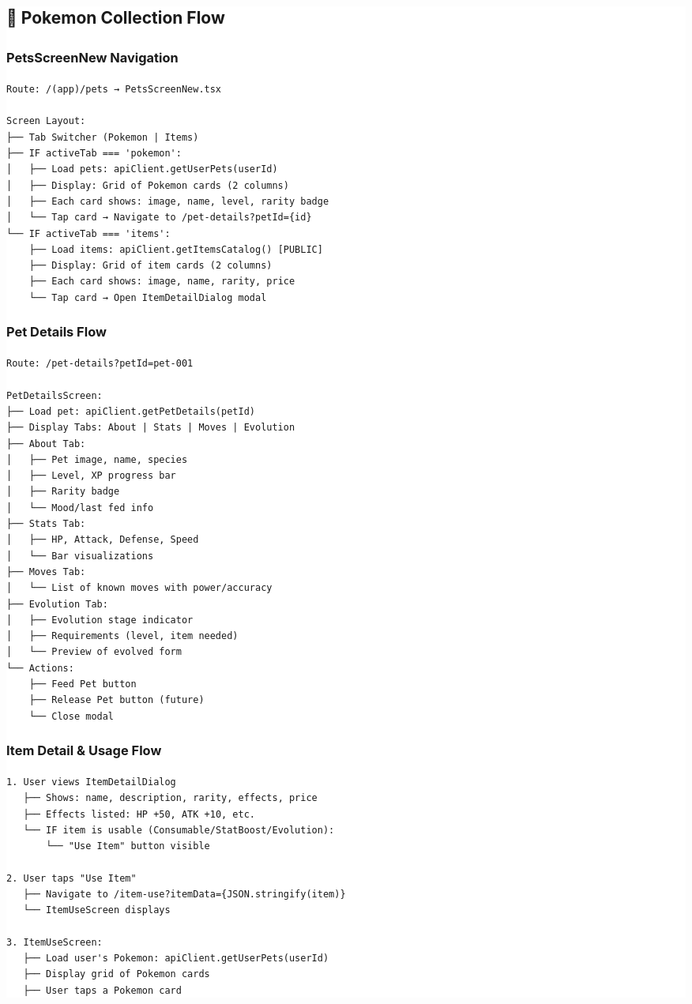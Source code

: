 ## 🦁 Pokemon Collection Flow

### PetsScreenNew Navigation
```
Route: /(app)/pets → PetsScreenNew.tsx

Screen Layout:
├── Tab Switcher (Pokemon | Items)
├── IF activeTab === 'pokemon':
│   ├── Load pets: apiClient.getUserPets(userId)
│   ├── Display: Grid of Pokemon cards (2 columns)
│   ├── Each card shows: image, name, level, rarity badge
│   └── Tap card → Navigate to /pet-details?petId={id}
└── IF activeTab === 'items':
    ├── Load items: apiClient.getItemsCatalog() [PUBLIC]
    ├── Display: Grid of item cards (2 columns)
    ├── Each card shows: image, name, rarity, price
    └── Tap card → Open ItemDetailDialog modal
```

### Pet Details Flow
```
Route: /pet-details?petId=pet-001

PetDetailsScreen:
├── Load pet: apiClient.getPetDetails(petId)
├── Display Tabs: About | Stats | Moves | Evolution
├── About Tab:
│   ├── Pet image, name, species
│   ├── Level, XP progress bar
│   ├── Rarity badge
│   └── Mood/last fed info
├── Stats Tab:
│   ├── HP, Attack, Defense, Speed
│   └── Bar visualizations
├── Moves Tab:
│   └── List of known moves with power/accuracy
├── Evolution Tab:
│   ├── Evolution stage indicator
│   ├── Requirements (level, item needed)
│   └── Preview of evolved form
└── Actions:
    ├── Feed Pet button
    ├── Release Pet button (future)
    └── Close modal
```

### Item Detail & Usage Flow
```
1. User views ItemDetailDialog
   ├── Shows: name, description, rarity, effects, price
   ├── Effects listed: HP +50, ATK +10, etc.
   └── IF item is usable (Consumable/StatBoost/Evolution):
       └── "Use Item" button visible

2. User taps "Use Item"
   ├── Navigate to /item-use?itemData={JSON.stringify(item)}
   └── ItemUseScreen displays

3. ItemUseScreen:
   ├── Load user's Pokemon: apiClient.getUserPets(userId)
   ├── Display grid of Pokemon cards
   ├── User taps a Pokemon card
```